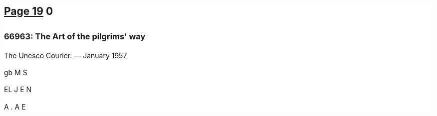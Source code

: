  
 
 
 
 
  
        
 
 
 
 
 
 
  
 
 
 
 
 
 
  
  
  
  
  
 
 
 
 
 
 
  
 
 
 
 
 
 
  
 
 
  
 
 
 
      
 
 
 
 
   
    
 
 
 
 
  
  
  
 

## [Page 19](https://demo.humlab.umu.se/courier/066970engo.pdf#page=19) 0

### 66963: The Art of the pilgrims' way

The Unesco Courier. — January 1957 
  
   
     
gb 
M
S
 
EL
 J
E
N
 
A 
. 
A
E
 